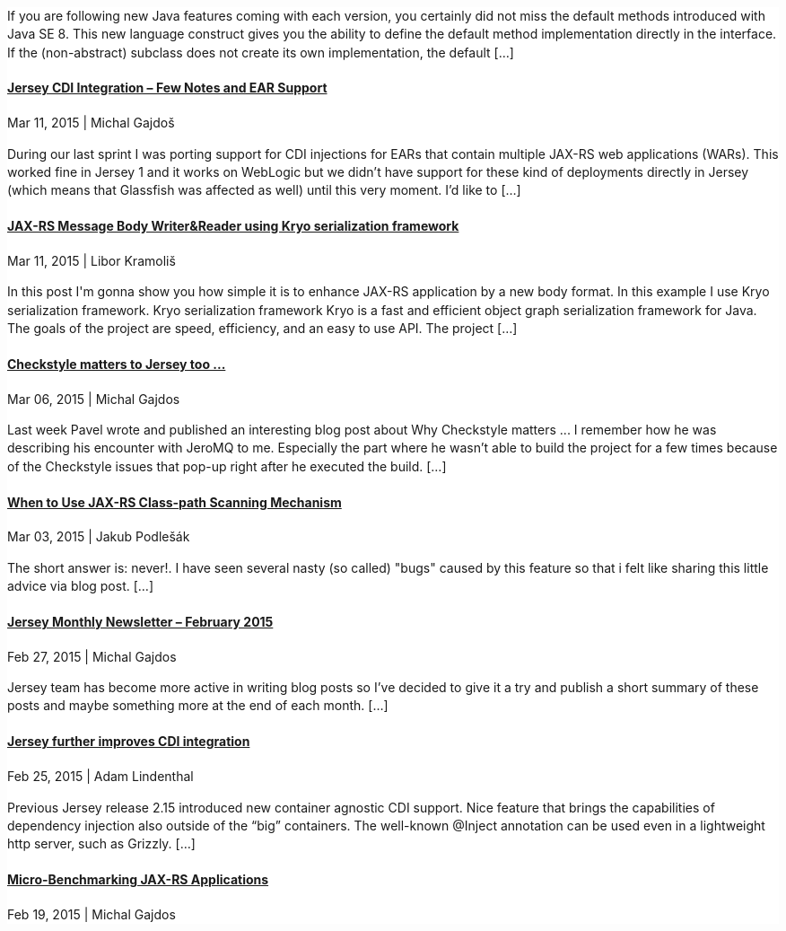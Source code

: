If you are following new Java features coming with each version, you certainly did not miss the default methods introduced with Java SE 8. This new language construct gives you the ability to define the default method implementation directly in the interface. If the (non-abstract) subclass does not create its own implementation, the default [&#8230;]

<h4><a href="http://blog.dejavu.sk/2015/03/11/jersey-cdi-integration-few-notes-and-ear-support/" target="_blank">Jersey CDI Integration – Few Notes and EAR Support</a></h4>
Mar 11, 2015 | Michal Gajdoš

During our last sprint I was porting support for CDI injections for EARs that contain multiple JAX-RS web applications (WARs). This worked fine in Jersey 1 and it works on WebLogic but we didn’t have support for these kind of deployments directly in Jersey (which means that Glassfish was affected as well) until this very moment. I’d like to [&#8230;]

<h4><a href="http://yatel.kramolis.cz/2015/03/jax-rs-message-body-writer-using-kryo.html" target="_blank">JAX-RS Message Body Writer&amp;Reader using Kryo serialization framework</a></h4>
Mar 11, 2015 | Libor Kramoliš

In this post I'm gonna show you how simple it is to enhance JAX-RS application by a new body format. In this example I use Kryo serialization framework. Kryo serialization framework Kryo is a fast and efficient object graph serialization framework for Java. The goals of the project are speed, efficiency, and an easy to use API. The project [&#8230;]

<h4><a href="http://blog.dejavu.sk/2015/03/06/checkstyle-matters-to-jersey-too/" target="_blank">Checkstyle matters to Jersey too ...</a></h4>
Mar 06, 2015 | Michal Gajdos

Last week Pavel wrote and published an interesting blog post about Why Checkstyle matters ... I remember how he was describing his encounter with JeroMQ to me. Especially the part where he wasn’t able to build the project for a few times because of the Checkstyle issues that pop-up right after he executed the build. [&#8230;]

<h4><a href="https://blogs.oracle.com/japod/entry/when_to_use_jax_rs" target="_blank">When to Use JAX-RS Class-path Scanning Mechanism</a></h4>
Mar 03, 2015 | Jakub Podlešák

The short answer is: never!. I have seen several nasty (so called) "bugs" caused by this feature so that i felt like sharing this little advice via blog post. [&#8230;]

<h4><a href="http://blog.dejavu.sk/2015/02/27/jersey-monthly-newsletter-february-2015/" target="_blank">Jersey Monthly Newsletter – February 2015</a></h4>
Feb 27, 2015 | Michal Gajdos

Jersey team has become more active in writing blog posts so I’ve decided to give it a try and publish a short summary of these posts and maybe something more at the end of each month. [&#8230;]

<h4><a href="http://hnusfialovej.cz/2015/02/25/jersey-further-improves-cdi-integration/" target="_blank">Jersey further improves CDI integration</a></h4>
Feb 25, 2015 | Adam Lindenthal

Previous Jersey release 2.15 introduced new container agnostic CDI support. Nice feature that brings the capabilities of dependency injection also outside of the “big” containers. The well-known @Inject annotation can be used even in a lightweight http server, such as Grizzly. [&#8230;]

<h4><a href="http://blog.dejavu.sk/2015/02/19/micro-benchmarking-jax-rs-applications" target="_blank">Micro-Benchmarking JAX-RS Applications</a></h4>
Feb 19, 2015 | Michal Gajdos

